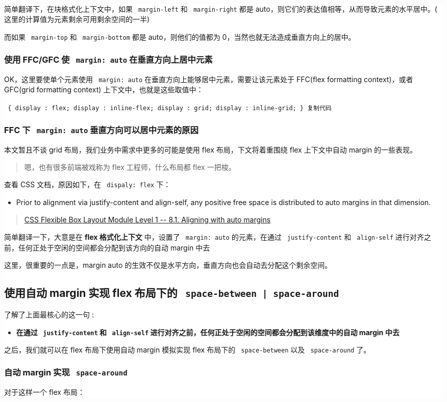 简单翻译下，在块格式化上下文中，如果 ` margin-left` 和 ` margin-right` 都是 auto，则它们的表达值相等，从而导致元素的水平居中。( 这里的计算值为元素剩余可用剩余空间的一半)

而如果 ` margin-top` 和 ` margin-bottom` 都是 auto，则他们的值都为 0，当然也就无法造成垂直方向上的居中。

### 使用 FFC/GFC 使 ` margin: auto` 在垂直方向上居中元素 ###

OK，这里要使单个元素使用 ` margin: auto` 在垂直方向上能够居中元素，需要让该元素处于 FFC(flex formatting context)，或者 GFC(grid formatting context) 上下文中，也就是这些取值中：

` { display : flex; display : inline-flex; display : grid; display : inline-grid; } 复制代码`

### FFC 下 ` margin: auto` 垂直方向可以居中元素的原因 ###

本文暂且不谈 grid 布局，我们业务中需求中更多的可能是使用 flex 布局，下文将着重围绕 flex 上下文中自动 margin 的一些表现。

> 
> 
> 
> 嗯，也有很多前端被戏称为 flex 工程师，什么布局都 flex 一把梭。
> 
> 

查看 CSS 文档，原因如下，在 ` dispaly: flex` 下：

* Prior to alignment via justify-content and align-self, any positive free space is distributed to auto margins in that dimension.

> 
> 
> 
> [CSS Flexible Box Layout Module Level 1 -- 8.1. Aligning with auto
> margins](
> https://link.juejin.im?target=https%3A%2F%2Fwww.w3.org%2FTR%2F2018%2FCR-css-flexbox-1-20181119%2F%23auto-margins
> )
> 
> 

简单翻译一下，大意是在 **flex 格式化上下文** 中，设置了 ` margin: auto` 的元素，在通过 ` justify-content` 和 ` align-self` 进行对齐之前，任何正处于空闲的空间都会分配到该方向的自动 margin 中去

这里，很重要的一点是，margin auto 的生效不仅是水平方向，垂直方向也会自动去分配这个剩余空间。

## 使用自动 margin 实现 flex 布局下的 ` space-between | space-around` ##

了解了上面最核心的这一句 :

* **在通过 ` justify-content` 和 ` align-self` 进行对齐之前，任何正处于空闲的空间都会分配到该维度中的自动 margin 中去**

之后，我们就可以在 flex 布局下使用自动 margin 模拟实现 flex 布局下的 ` space-between` 以及 ` space-around` 了。

### 自动 margin 实现 ` space-around` ###

对于这样一个 flex 布局：
